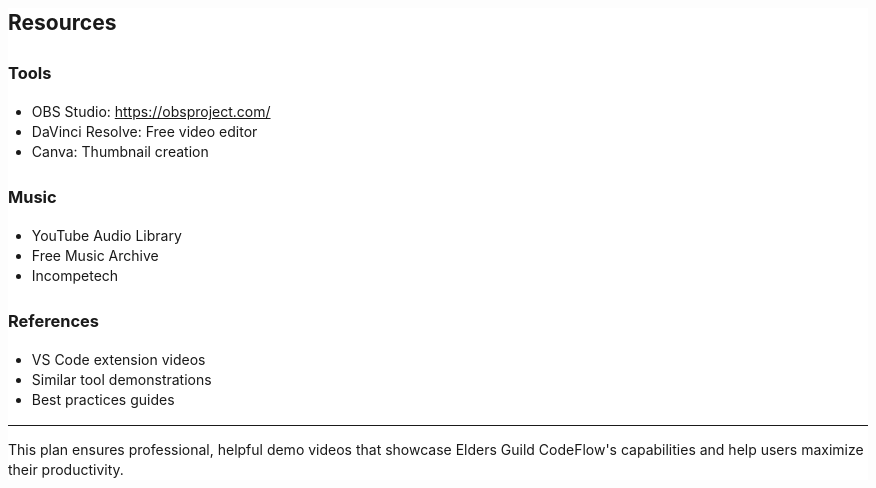 ## Resources

### Tools
- OBS Studio: https://obsproject.com/
- DaVinci Resolve: Free video editor
- Canva: Thumbnail creation

### Music
- YouTube Audio Library
- Free Music Archive
- Incompetech

### References
- VS Code extension videos
- Similar tool demonstrations
- Best practices guides

---

This plan ensures professional, helpful demo videos that showcase Elders Guild CodeFlow's capabilities and help users maximize their productivity.
